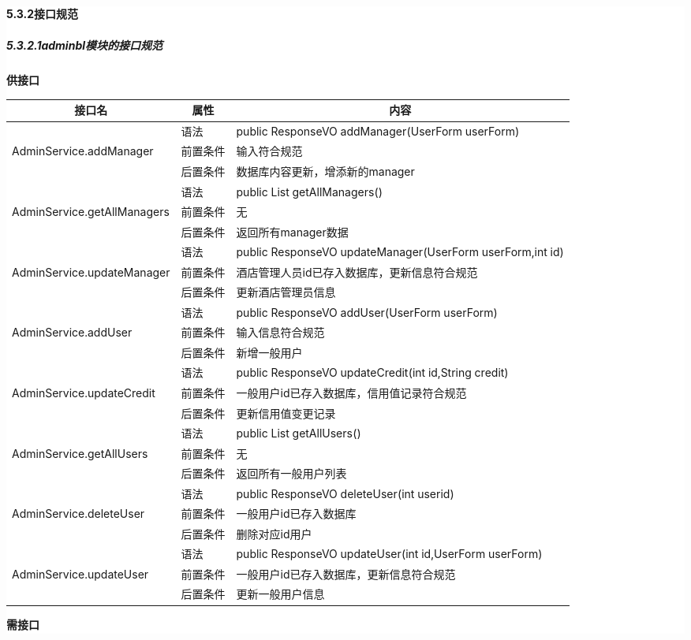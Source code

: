 

#### 5.3.2接口规范

##### 5.3.2.1adminbl模块的接口规范

**供接口**

| 接口名                      | 属性     | 内容                                                      |
| --------------------------- | -------- | --------------------------------------------------------- |
|                             | 语法     | public ResponseVO addManager(UserForm userForm)           |
| AdminService.addManager     | 前置条件 | 输入符合规范                                              |
|                             | 后置条件 | 数据库内容更新，增添新的manager                           |
|                             | 语法     | public List getAllManagers()                              |
| AdminService.getAllManagers | 前置条件 | 无                                                        |
|                             | 后置条件 | 返回所有manager数据                                       |
|                             | 语法     | public ResponseVO updateManager(UserForm userForm,int id) |
| AdminService.updateManager  | 前置条件 | 酒店管理人员id已存入数据库，更新信息符合规范              |
|                             | 后置条件 | 更新酒店管理员信息                                        |
|                             | 语法     | public ResponseVO addUser(UserForm userForm)              |
| AdminService.addUser        | 前置条件 | 输入信息符合规范                                          |
|                             | 后置条件 | 新增一般用户                                              |
|                             | 语法     | public ResponseVO updateCredit(int id,String credit)      |
| AdminService.updateCredit   | 前置条件 | 一般用户id已存入数据库，信用值记录符合规范                |
|                             | 后置条件 | 更新信用值变更记录                                        |
|                             | 语法     | public List<User> getAllUsers()                           |
| AdminService.getAllUsers    | 前置条件 | 无                                                        |
|                             | 后置条件 | 返回所有一般用户列表                                      |
|                             | 语法     | public ResponseVO deleteUser(int userid)                  |
| AdminService.deleteUser     | 前置条件 | 一般用户id已存入数据库                                    |
|                             | 后置条件 | 删除对应id用户                                            |
|                             | 语法     | public ResponseVO updateUser(int id,UserForm userForm)    |
| AdminService.updateUser     | 前置条件 | 一般用户id已存入数据库，更新信息符合规范                  |
|                             | 后置条件 | 更新一般用户信息                                          |

**需接口**
